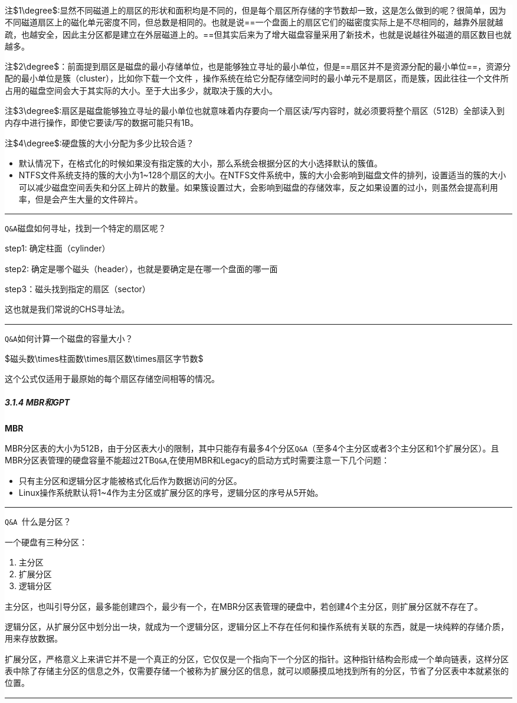 注$1\degree$:显然不同磁道上的扇区的形状和面积均是不同的，但是每个扇区所存储的字节数却一致，这是怎么做到的呢？很简单，因为不同磁道扇区上的磁化单元密度不同，但总数是相同的。也就是说==一个盘面上的扇区它们的磁密度实际上是不尽相同的，越靠外层就越疏，也越安全，因此主分区都是建立在外层磁道上的。==但其实后来为了增大磁盘容量采用了新技术，也就是说越往外磁道的扇区数目也就越多。

注$2\degree$：前面提到扇区是磁盘的最小存储单位，也是能够独立寻址的最小单位，但是==扇区并不是资源分配的最小单位==，资源分配的最小单位是簇（cluster），比如你下载一个文件 ，操作系统在给它分配存储空间时的最小单元不是扇区，而是簇，因此往往一个文件所占用的磁盘空间会大于其实际的大小。至于大出多少，就取决于簇的大小。

注$3\degree$:扇区是磁盘能够独立寻址的最小单位也就意味着内存要向一个扇区读/写内容时，就必须要将整个扇区（512B）全部读入到内存中进行操作，即使它要读/写的数据可能只有1B。

注$4\degree$:硬盘簇的大小分配为多少比较合适？

- 默认情况下，在格式化的时候如果没有指定簇的大小，那么系统会根据分区的大小选择默认的簇值。
- NTFS文件系统支持的簇的大小为1~128个扇区的大小。在NTFS文件系统中，簇的大小会影响到磁盘文件的排列，设置适当的簇的大小可以减少磁盘空间丢失和分区上碎片的数量。如果簇设置过大，会影响到磁盘的存储效率，反之如果设置的过小，则虽然会提高利用率，但是会产生大量的文件碎片。 

---

`Q&A`磁盘如何寻址，找到一个特定的扇区呢？

step1: 确定柱面（cylinder）

step2: 确定是哪个磁头（header），也就是要确定是在哪一个盘面的哪一面

step3：磁头找到指定的扇区（sector）

这也就是我们常说的CHS寻址法。

---

`Q&A`如何计算一个磁盘的容量大小？

$磁头数\times柱面数\times扇区数\times扇区字节数$

这个公式仅适用于最原始的每个扇区存储空间相等的情况。

##### 3.1.4 MBR和GPT

**MBR**

MBR分区表的大小为512B，由于分区表大小的限制，其中只能存有最多4个分区`Q&A`（至多4个主分区或者3个主分区和1个扩展分区）。且MBR分区表管理的硬盘容量不能超过2TB`Q&A`,在使用MBR和Legacy的启动方式时需要注意一下几个问题：

- 只有主分区和逻辑分区才能被格式化后作为数据访问的分区。
- Linux操作系统默认将1~4作为主分区或扩展分区的序号，逻辑分区的序号从5开始。

---

`Q&A `什么是分区？

一个硬盘有三种分区：

1. 主分区
2. 扩展分区
3. 逻辑分区

主分区，也叫引导分区，最多能创建四个，最少有一个，在MBR分区表管理的硬盘中，若创建4个主分区，则扩展分区就不存在了。

逻辑分区，从扩展分区中划分出一块，就成为一个逻辑分区，逻辑分区上不存在任何和操作系统有关联的东西，就是一块纯粹的存储介质，用来存放数据。

扩展分区，严格意义上来讲它并不是一个真正的分区，它仅仅是一个指向下一个分区的指针。这种指针结构会形成一个单向链表，这样分区表中除了存储主分区的信息之外，仅需要存储一个被称为扩展分区的信息，就可以顺藤摸瓜地找到所有的分区，节省了分区表中本就紧张的位置。

---
